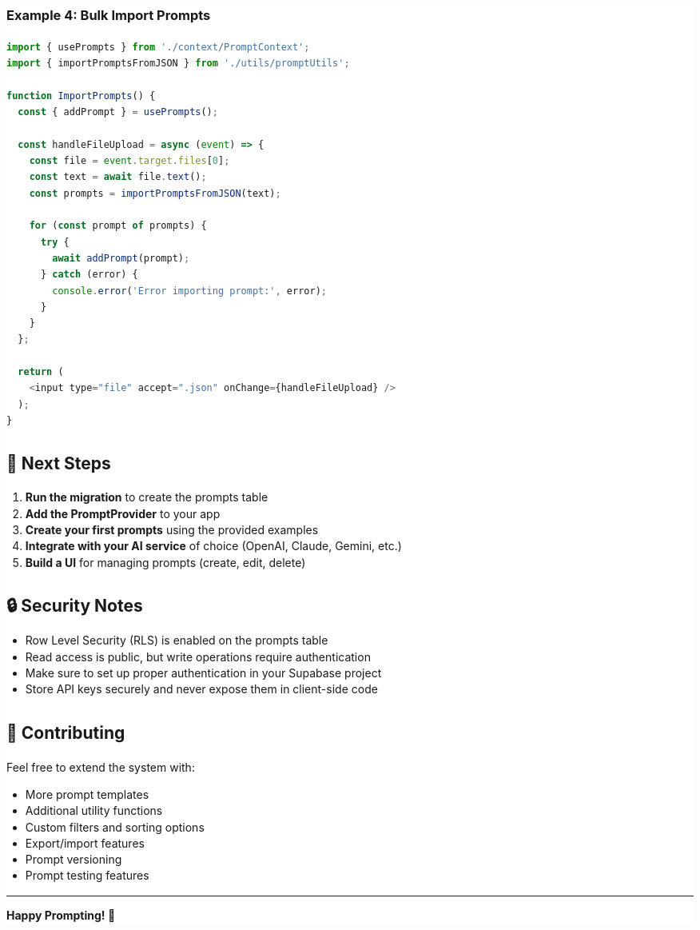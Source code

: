 ### Example 4: Bulk Import Prompts

```javascript
import { usePrompts } from './context/PromptContext';
import { importPromptsFromJSON } from './utils/promptUtils';

function ImportPrompts() {
  const { addPrompt } = usePrompts();

  const handleFileUpload = async (event) => {
    const file = event.target.files[0];
    const text = await file.text();
    const prompts = importPromptsFromJSON(text);

    for (const prompt of prompts) {
      try {
        await addPrompt(prompt);
      } catch (error) {
        console.error('Error importing prompt:', error);
      }
    }
  };

  return (
    <input type="file" accept=".json" onChange={handleFileUpload} />
  );
}
```

## 🚀 Next Steps

1. **Run the migration** to create the prompts table
2. **Add the PromptProvider** to your app
3. **Create your first prompts** using the provided examples
4. **Integrate with your AI service** of choice (OpenAI, Claude, Gemini, etc.)
5. **Build a UI** for managing prompts (create, edit, delete)

## 🔒 Security Notes

- Row Level Security (RLS) is enabled on the prompts table
- Read access is public, but write operations require authentication
- Make sure to set up proper authentication in your Supabase project
- Store API keys securely and never expose them in client-side code

## 🤝 Contributing

Feel free to extend the system with:
- More prompt templates
- Additional utility functions
- Custom filters and sorting options
- Export/import features
- Prompt versioning
- Prompt testing features

---

**Happy Prompting! 🎉**
